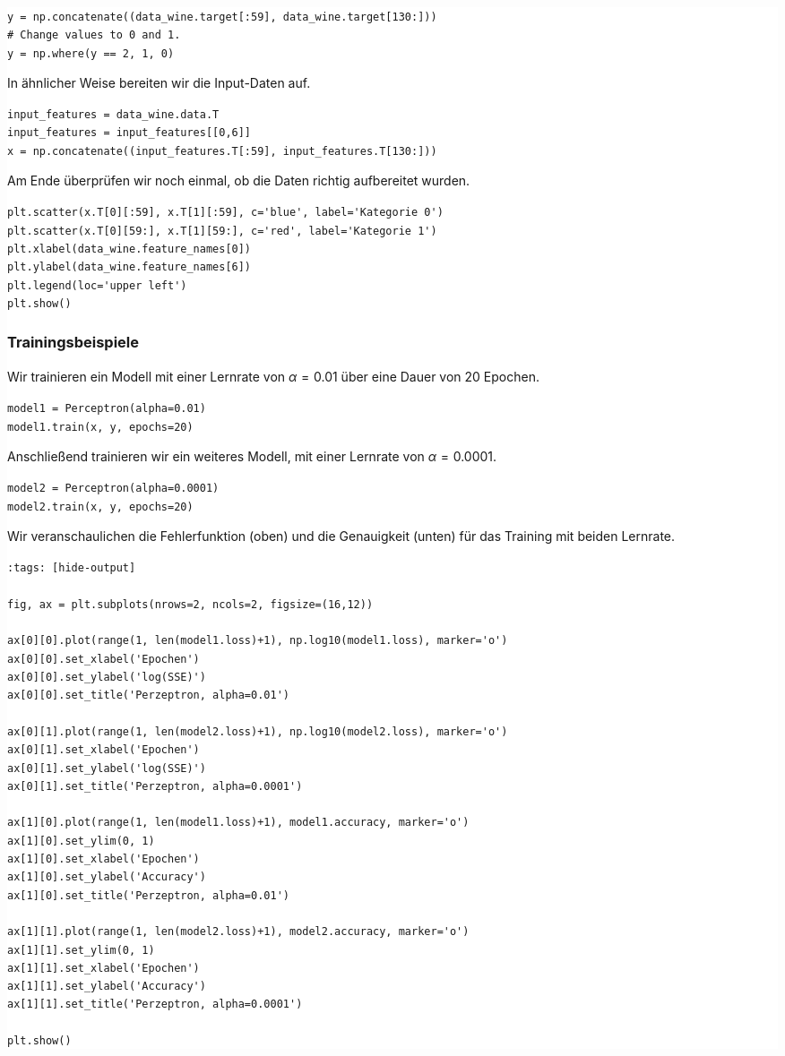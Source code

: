 ```{code-cell} ipython3
y = np.concatenate((data_wine.target[:59], data_wine.target[130:]))
# Change values to 0 and 1.
y = np.where(y == 2, 1, 0)
```

In ähnlicher Weise bereiten wir die Input-Daten auf.

```{code-cell} ipython3
input_features = data_wine.data.T
input_features = input_features[[0,6]]
x = np.concatenate((input_features.T[:59], input_features.T[130:]))
```

Am Ende überprüfen wir noch einmal, ob die Daten richtig aufbereitet wurden.

```{code-cell} ipython3
plt.scatter(x.T[0][:59], x.T[1][:59], c='blue', label='Kategorie 0')
plt.scatter(x.T[0][59:], x.T[1][59:], c='red', label='Kategorie 1')
plt.xlabel(data_wine.feature_names[0])
plt.ylabel(data_wine.feature_names[6])
plt.legend(loc='upper left')
plt.show()
```

### Trainingsbeispiele

Wir trainieren ein Modell mit einer Lernrate von $\alpha=0.01$ über eine Dauer von 20 Epochen.
```{code-cell} ipython3
model1 = Perceptron(alpha=0.01)
model1.train(x, y, epochs=20)
```

Anschließend trainieren wir ein weiteres Modell, mit einer Lernrate von $\alpha=0.0001$.
```{code-cell} ipython3
model2 = Perceptron(alpha=0.0001)
model2.train(x, y, epochs=20)
```

Wir veranschaulichen die Fehlerfunktion (oben) und die Genauigkeit (unten) für das Training mit beiden Lernrate.
```{code-cell} ipython3
:tags: [hide-output]

fig, ax = plt.subplots(nrows=2, ncols=2, figsize=(16,12))

ax[0][0].plot(range(1, len(model1.loss)+1), np.log10(model1.loss), marker='o')
ax[0][0].set_xlabel('Epochen')
ax[0][0].set_ylabel('log(SSE)')
ax[0][0].set_title('Perzeptron, alpha=0.01')

ax[0][1].plot(range(1, len(model2.loss)+1), np.log10(model2.loss), marker='o')
ax[0][1].set_xlabel('Epochen')
ax[0][1].set_ylabel('log(SSE)')
ax[0][1].set_title('Perzeptron, alpha=0.0001')

ax[1][0].plot(range(1, len(model1.loss)+1), model1.accuracy, marker='o')
ax[1][0].set_ylim(0, 1)
ax[1][0].set_xlabel('Epochen')
ax[1][0].set_ylabel('Accuracy')
ax[1][0].set_title('Perzeptron, alpha=0.01')

ax[1][1].plot(range(1, len(model2.loss)+1), model2.accuracy, marker='o')
ax[1][1].set_ylim(0, 1)
ax[1][1].set_xlabel('Epochen')
ax[1][1].set_ylabel('Accuracy')
ax[1][1].set_title('Perzeptron, alpha=0.0001')

plt.show()
```